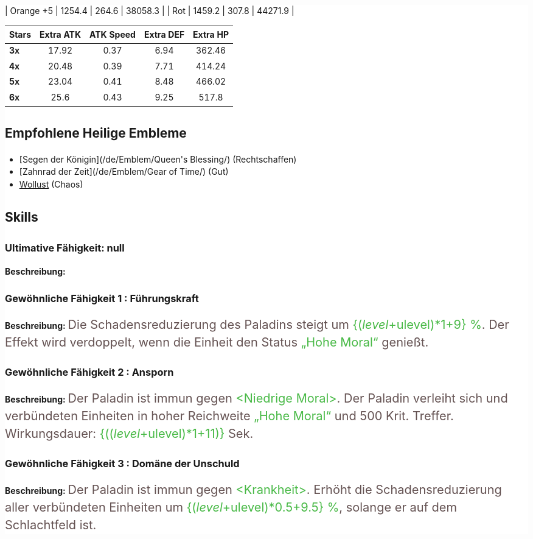   | Orange +5 | 1254.4 | 264.6 | 38058.3 |
  | Rot | 1459.2 | 307.8 | 44271.9 |

  |          Stars      |  Extra ATK |  ATK Speed | Extra DEF |    Extra HP   | 
  |:--------------------|:----------:|:----------:|:---------:|:-------------:|
  | **3x** <i class="fas fa-star"/> | 17.92 | 0.37 | 6.94 | 362.46 |
  | **4x** <i class="fas fa-star"/> | 20.48 | 0.39 | 7.71 | 414.24 |
  | **5x** <i class="fas fa-star"/> | 23.04 | 0.41 | 8.48 | 466.02 |
  | **6x** <i class="fas fa-star"/> | 25.6 | 0.43 | 9.25 | 517.8 |

## Empfohlene Heilige Embleme

* [Segen der Königin](/de/Emblem/Queen's Blessing/) (Rechtschaffen)
* [Zahnrad der Zeit](/de/Emblem/Gear of Time/) (Gut)
* [Wollust](/de/Emblem/Lust/) (Chaos)

## Skills
### Ultimative Fähigkeit: null
 **Beschreibung:** 

### Gewöhnliche Fähigkeit 1 : Führungskraft
 **Beschreibung:** <span style="color: #645252;font-size:20px">Die Schadensreduzierung des Paladins steigt um </span><span style="color: black"><span style="color: #48b946;font-size:20px">{($level+$ulevel)*1+9} %</span><span style="color: black"><span style="color: #645252;font-size:20px">. Der Effekt wird verdoppelt, wenn die Einheit den Status </span><span style="color: black"><span style="color: #48b946;font-size:20px">„Hohe Moral“</span><span style="color: black"><span style="color: #645252;font-size:20px"> genießt.</span><span style="color: black">

### Gewöhnliche Fähigkeit 2 : Ansporn
 **Beschreibung:** <span style="color: #645252;font-size:20px">Der Paladin ist immun gegen </span><span style="color: black"><span style="color: #48b946;font-size:20px">&lt;Niedrige Moral&gt;</span><span style="color: black"><span style="color: #645252;font-size:20px">. Der Paladin verleiht sich und verbündeten Einheiten in hoher Reichweite </span><span style="color: black"><span style="color: #48b946;font-size:20px">„Hohe Moral“</span><span style="color: black"><span style="color: #645252;font-size:20px"> und 500 Krit. Treffer. Wirkungsdauer: </span><span style="color: black"><span style="color: #48b946;font-size:20px">{(($level+$ulevel)*1+11)}</span><span style="color: black"><span style="color: #645252;font-size:20px"> Sek.</span><span style="color: black">

### Gewöhnliche Fähigkeit 3 : Domäne der Unschuld
 **Beschreibung:** <span style="color: #645252;font-size:20px">Der Paladin ist immun gegen </span><span style="color: black"><span style="color: #48b946;font-size:20px">&lt;Krankheit&gt;</span><span style="color: black"><span style="color: #645252;font-size:20px">. Erhöht die Schadensreduzierung aller verbündeten Einheiten um </span><span style="color: black"><span style="color: #48b946;font-size:20px">{($level+$ulevel)*0.5+9.5} %</span><span style="color: black"><span style="color: #645252;font-size:20px">, solange er auf dem Schlachtfeld ist.</span><span style="color: black">
